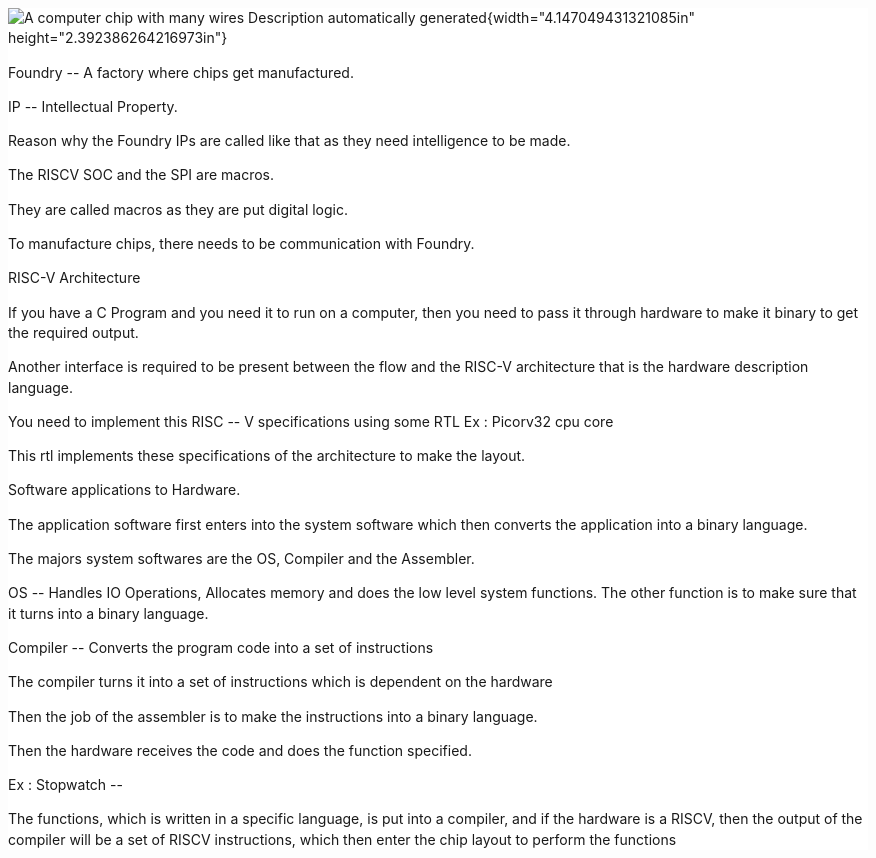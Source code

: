 ![A computer chip with many wires Description automatically
generated](media/image5.png){width="4.147049431321085in"
height="2.392386264216973in"}

Foundry -- A factory where chips get manufactured.

IP -- Intellectual Property.

Reason why the Foundry IPs are called like that as they need
intelligence to be made.

The RISCV SOC and the SPI are macros.

They are called macros as they are put digital logic.

To manufacture chips, there needs to be communication with Foundry.

RISC-V Architecture

If you have a C Program and you need it to run on a computer, then you
need to pass it through hardware to make it binary to get the required
output.

Another interface is required to be present between the flow and the
RISC-V architecture that is the hardware description language.

You need to implement this RISC -- V specifications using some RTL Ex :
Picorv32 cpu core

This rtl implements these specifications of the architecture to make the
layout.

Software applications to Hardware.

The application software first enters into the system software which
then converts the application into a binary language.

The majors system softwares are the OS, Compiler and the Assembler.

OS -- Handles IO Operations, Allocates memory and does the low level
system functions. The other function is to make sure that it turns into
a binary language.

Compiler -- Converts the program code into a set of instructions

The compiler turns it into a set of instructions which is dependent on
the hardware

Then the job of the assembler is to make the instructions into a binary
language.

Then the hardware receives the code and does the function specified.

Ex : Stopwatch --

The functions, which is written in a specific language, is put into a
compiler, and if the hardware is a RISCV, then the output of the
compiler will be a set of RISCV instructions, which then enter the chip
layout to perform the functions
